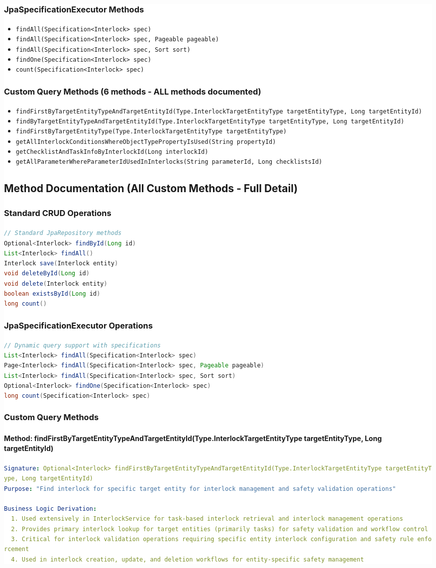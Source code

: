 ### JpaSpecificationExecutor Methods
- `findAll(Specification<Interlock> spec)`
- `findAll(Specification<Interlock> spec, Pageable pageable)`
- `findAll(Specification<Interlock> spec, Sort sort)`
- `findOne(Specification<Interlock> spec)`
- `count(Specification<Interlock> spec)`

### Custom Query Methods (6 methods - ALL methods documented)

- `findFirstByTargetEntityTypeAndTargetEntityId(Type.InterlockTargetEntityType targetEntityType, Long targetEntityId)`
- `findByTargetEntityTypeAndTargetEntityId(Type.InterlockTargetEntityType targetEntityType, Long targetEntityId)`
- `findFirstByTargetEntityType(Type.InterlockTargetEntityType targetEntityType)`
- `getAllInterlockConditionsWhereObjectTypePropertyIsUsed(String propertyId)`
- `getChecklistAndTaskInfoByInterlockId(Long interlockId)`
- `getAllParameterWhereParameterIdUsedInInterlocks(String parameterId, Long checklistsId)`

## Method Documentation (All Custom Methods - Full Detail)

### Standard CRUD Operations
```java
// Standard JpaRepository methods
Optional<Interlock> findById(Long id)
List<Interlock> findAll()
Interlock save(Interlock entity)
void deleteById(Long id)
void delete(Interlock entity)
boolean existsById(Long id)
long count()
```

### JpaSpecificationExecutor Operations
```java
// Dynamic query support with specifications
List<Interlock> findAll(Specification<Interlock> spec)
Page<Interlock> findAll(Specification<Interlock> spec, Pageable pageable)
List<Interlock> findAll(Specification<Interlock> spec, Sort sort)
Optional<Interlock> findOne(Specification<Interlock> spec)
long count(Specification<Interlock> spec)
```

### Custom Query Methods

#### Method: findFirstByTargetEntityTypeAndTargetEntityId(Type.InterlockTargetEntityType targetEntityType, Long targetEntityId)
```yaml
Signature: Optional<Interlock> findFirstByTargetEntityTypeAndTargetEntityId(Type.InterlockTargetEntityType targetEntityType, Long targetEntityId)
Purpose: "Find interlock for specific target entity for interlock management and safety validation operations"

Business Logic Derivation:
  1. Used extensively in InterlockService for task-based interlock retrieval and interlock management operations
  2. Provides primary interlock lookup for target entities (primarily tasks) for safety validation and workflow control
  3. Critical for interlock validation operations requiring specific entity interlock configuration and safety rule enforcement
  4. Used in interlock creation, update, and deletion workflows for entity-specific safety management
```